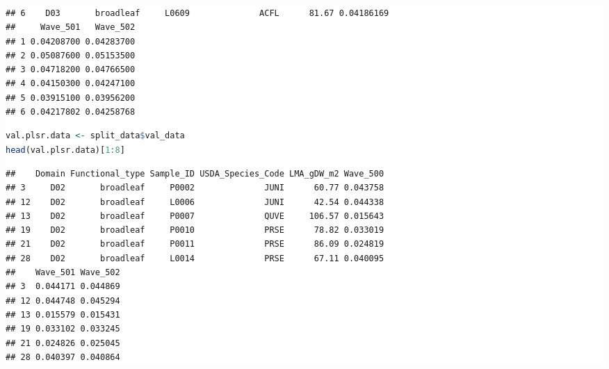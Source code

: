     ## 6    D03       broadleaf     L0609              ACFL      81.67 0.04186169
    ##     Wave_501   Wave_502
    ## 1 0.04208700 0.04283700
    ## 2 0.05087600 0.05153500
    ## 3 0.04718200 0.04766500
    ## 4 0.04150300 0.04247100
    ## 5 0.03915100 0.03956200
    ## 6 0.04217802 0.04258768

``` r
val.plsr.data <- split_data$val_data
head(val.plsr.data)[1:8]
```

    ##    Domain Functional_type Sample_ID USDA_Species_Code LMA_gDW_m2 Wave_500
    ## 3     D02       broadleaf     P0002              JUNI      60.77 0.043758
    ## 12    D02       broadleaf     L0006              JUNI      42.54 0.044338
    ## 13    D02       broadleaf     P0007              QUVE     106.57 0.015643
    ## 19    D02       broadleaf     P0010              PRSE      78.82 0.033019
    ## 21    D02       broadleaf     P0011              PRSE      86.09 0.024819
    ## 28    D02       broadleaf     L0014              PRSE      67.11 0.040095
    ##    Wave_501 Wave_502
    ## 3  0.044171 0.044869
    ## 12 0.044748 0.045294
    ## 13 0.015579 0.015431
    ## 19 0.033102 0.033245
    ## 21 0.024826 0.025045
    ## 28 0.040397 0.040864
